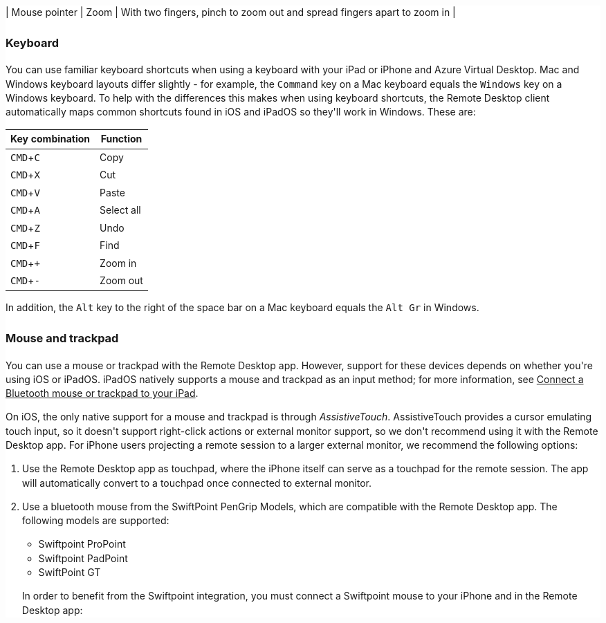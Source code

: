 | Mouse pointer | Zoom                 | With two fingers, pinch to zoom out and spread fingers apart to zoom in |

### Keyboard

You can use familiar keyboard shortcuts when using a keyboard with your iPad or iPhone and Azure Virtual Desktop. Mac and Windows keyboard layouts differ slightly - for example, the <kbd>Command</kbd> key on a Mac keyboard equals the <kbd>Windows</kbd> key on a Windows keyboard. To help with the differences this makes when using keyboard shortcuts, the Remote Desktop client automatically maps common shortcuts found in iOS and iPadOS so they'll work in Windows. These are:

| Key combination             | Function   |
|-----------------------------|------------|
| <kbd>CMD</kbd>+<kbd>C</kbd> | Copy       |
| <kbd>CMD</kbd>+<kbd>X</kbd> | Cut        |
| <kbd>CMD</kbd>+<kbd>V</kbd> | Paste      |
| <kbd>CMD</kbd>+<kbd>A</kbd> | Select all |
| <kbd>CMD</kbd>+<kbd>Z</kbd> | Undo       |
| <kbd>CMD</kbd>+<kbd>F</kbd> | Find       |
| <kbd>CMD</kbd>+<kbd>+</kbd> | Zoom in    |
| <kbd>CMD</kbd>+<kbd>-</kbd> | Zoom out   |

In addition, the <kbd>Alt</kbd> key to the right of the space bar on a Mac keyboard equals the <kbd>Alt Gr</kbd> in Windows.

### Mouse and trackpad

You can use a mouse or trackpad with the Remote Desktop app. However, support for these devices depends on whether you're using iOS or iPadOS. iPadOS natively supports a mouse and trackpad as an input method; for more information, see [Connect a Bluetooth mouse or trackpad to your iPad](https://support.apple.com/HT211009).

On iOS, the only native support for a mouse and trackpad is through *AssistiveTouch*. AssistiveTouch provides a cursor emulating touch input, so it doesn't support right-click actions or external monitor support, so we don't recommend using it with the Remote Desktop app. For iPhone users projecting a remote session to a larger external monitor, we recommend the following options:

1. Use the Remote Desktop app as touchpad, where the iPhone itself can serve as a touchpad for the remote session. The app will automatically convert to a touchpad once connected to external monitor.

1. Use a bluetooth mouse from the SwiftPoint PenGrip Models, which are compatible with the Remote Desktop app. The following models are supported:

   - Swiftpoint ProPoint
   - Swiftpoint PadPoint
   - SwiftPoint GT
   
   In order to benefit from the Swiftpoint integration, you must connect a Swiftpoint mouse to your iPhone and in the Remote Desktop app:
